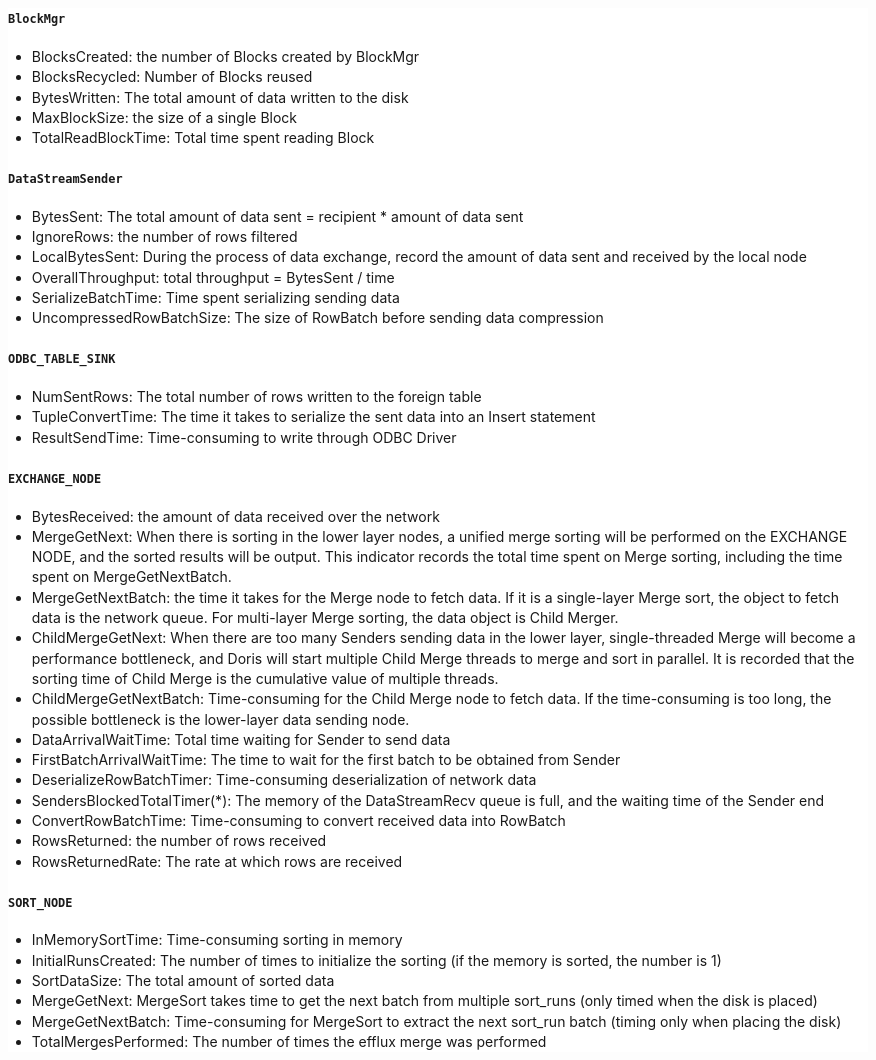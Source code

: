 #### `BlockMgr`

- BlocksCreated: the number of Blocks created by BlockMgr
- BlocksRecycled: Number of Blocks reused
- BytesWritten: The total amount of data written to the disk
- MaxBlockSize: the size of a single Block
- TotalReadBlockTime: Total time spent reading Block

#### `DataStreamSender`

- BytesSent: The total amount of data sent = recipient * amount of data sent
- IgnoreRows: the number of rows filtered
- LocalBytesSent: During the process of data exchange, record the amount of data sent and received by the local node
- OverallThroughput: total throughput = BytesSent / time
- SerializeBatchTime: Time spent serializing sending data
- UncompressedRowBatchSize: The size of RowBatch before sending data compression

#### `ODBC_TABLE_SINK`

- NumSentRows: The total number of rows written to the foreign table
- TupleConvertTime: The time it takes to serialize the sent data into an Insert statement
- ResultSendTime: Time-consuming to write through ODBC Driver

#### `EXCHANGE_NODE`

- BytesReceived: the amount of data received over the network
- MergeGetNext: When there is sorting in the lower layer nodes, a unified merge sorting will be performed on the EXCHANGE NODE, and the sorted results will be output. This indicator records the total time spent on Merge sorting, including the time spent on MergeGetNextBatch.
- MergeGetNextBatch: the time it takes for the Merge node to fetch data. If it is a single-layer Merge sort, the object to fetch data is the network queue. For multi-layer Merge sorting, the data object is Child Merger.
- ChildMergeGetNext: When there are too many Senders sending data in the lower layer, single-threaded Merge will become a performance bottleneck, and Doris will start multiple Child Merge threads to merge and sort in parallel. It is recorded that the sorting time of Child Merge is the cumulative value of multiple threads.
- ChildMergeGetNextBatch: Time-consuming for the Child Merge node to fetch data. If the time-consuming is too long, the possible bottleneck is the lower-layer data sending node.
- DataArrivalWaitTime: Total time waiting for Sender to send data
- FirstBatchArrivalWaitTime: The time to wait for the first batch to be obtained from Sender
- DeserializeRowBatchTimer: Time-consuming deserialization of network data
- SendersBlockedTotalTimer(*): The memory of the DataStreamRecv queue is full, and the waiting time of the Sender end
- ConvertRowBatchTime: Time-consuming to convert received data into RowBatch
- RowsReturned: the number of rows received
- RowsReturnedRate: The rate at which rows are received

#### `SORT_NODE`

- InMemorySortTime: Time-consuming sorting in memory
- InitialRunsCreated: The number of times to initialize the sorting (if the memory is sorted, the number is 1)
- SortDataSize: The total amount of sorted data
- MergeGetNext: MergeSort takes time to get the next batch from multiple sort_runs (only timed when the disk is placed)
- MergeGetNextBatch: Time-consuming for MergeSort to extract the next sort_run batch (timing only when placing the disk)
- TotalMergesPerformed: The number of times the efflux merge was performed
